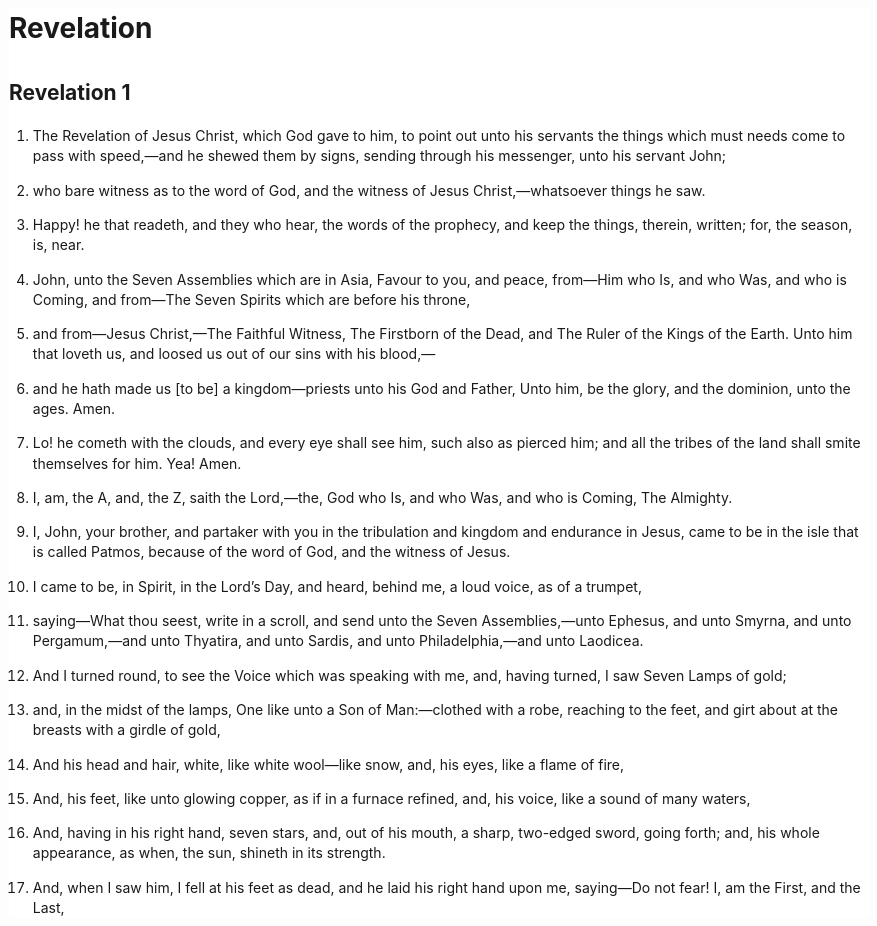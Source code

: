 # Revelation

## Revelation 1

1. The Revelation of Jesus Christ, which God gave to him, to point out unto his servants the things which must needs come to pass with speed,—and he shewed them by signs, sending through his messenger, unto his servant John;

2. who bare witness as to the word of God, and the witness of Jesus Christ,—whatsoever things he saw. 

3.  Happy! he that readeth, and they who hear, the words of the prophecy, and keep the things, therein, written; for, the season, is, near.

4. John, unto the Seven Assemblies which are in Asia, Favour to you, and peace, from—Him who Is, and who Was, and who is Coming, and from—The Seven Spirits which are before his throne,

5. and from—Jesus Christ,—The Faithful Witness, The Firstborn of the Dead, and The Ruler of the Kings of the Earth. Unto him that loveth us, and loosed us out of our sins with his blood,—

6. and he hath made us [to be] a kingdom—priests unto his God and Father, Unto him, be the glory, and the dominion, unto the ages. Amen.

7. Lo! he cometh with the clouds, and every eye shall see him, such also as pierced him; and all the tribes of the land shall smite themselves for him. Yea! Amen.

8. I, am, the A, and, the Z, saith the Lord,—the, God who Is, and who Was, and who is Coming, The Almighty. 

9.  I, John, your brother, and partaker with you in the tribulation and kingdom and endurance in Jesus, came to be in the isle that is called Patmos, because of the word of God, and the witness of Jesus.

10. I came to be, in Spirit, in the Lord’s Day, and heard, behind me, a loud voice, as of a trumpet,

11. saying—What thou seest, write in a scroll, and send unto the Seven Assemblies,—unto Ephesus, and unto Smyrna, and unto Pergamum,—and unto Thyatira, and unto Sardis, and unto Philadelphia,—and unto Laodicea.

12. And I turned round, to see the Voice which was speaking with me, and, having turned, I saw Seven Lamps of gold;

13. and, in the midst of the lamps, One like unto a Son of Man:—clothed with a robe, reaching to the feet, and girt about at the breasts with a girdle of gold,

14. And his head and hair, white, like white wool—like snow, and, his eyes, like a flame of fire,

15. And, his feet, like unto glowing copper, as if in a furnace refined, and, his voice, like a sound of many waters,

16. And, having in his right hand, seven stars, and, out of his mouth, a sharp, two-edged sword, going forth; and, his whole appearance, as when, the sun, shineth in its strength.

17. And, when I saw him, I fell at his feet as dead, and he laid his right hand upon me, saying—Do not fear! I, am the First, and the Last,
